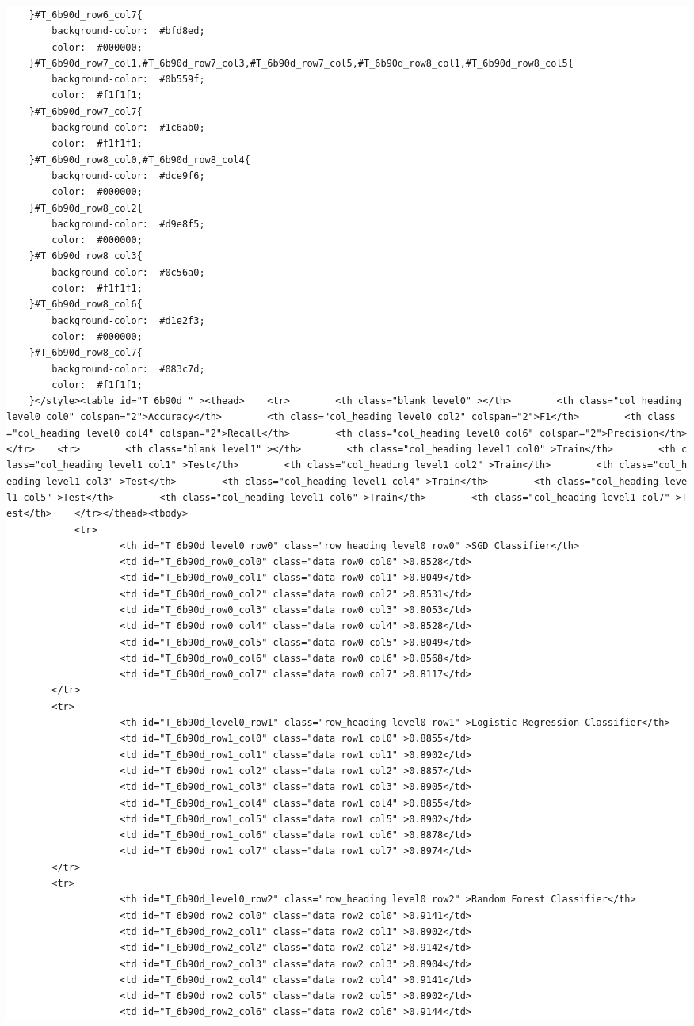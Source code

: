         }#T_6b90d_row6_col7{
            background-color:  #bfd8ed;
            color:  #000000;
        }#T_6b90d_row7_col1,#T_6b90d_row7_col3,#T_6b90d_row7_col5,#T_6b90d_row8_col1,#T_6b90d_row8_col5{
            background-color:  #0b559f;
            color:  #f1f1f1;
        }#T_6b90d_row7_col7{
            background-color:  #1c6ab0;
            color:  #f1f1f1;
        }#T_6b90d_row8_col0,#T_6b90d_row8_col4{
            background-color:  #dce9f6;
            color:  #000000;
        }#T_6b90d_row8_col2{
            background-color:  #d9e8f5;
            color:  #000000;
        }#T_6b90d_row8_col3{
            background-color:  #0c56a0;
            color:  #f1f1f1;
        }#T_6b90d_row8_col6{
            background-color:  #d1e2f3;
            color:  #000000;
        }#T_6b90d_row8_col7{
            background-color:  #083c7d;
            color:  #f1f1f1;
        }</style><table id="T_6b90d_" ><thead>    <tr>        <th class="blank level0" ></th>        <th class="col_heading level0 col0" colspan="2">Accuracy</th>        <th class="col_heading level0 col2" colspan="2">F1</th>        <th class="col_heading level0 col4" colspan="2">Recall</th>        <th class="col_heading level0 col6" colspan="2">Precision</th>    </tr>    <tr>        <th class="blank level1" ></th>        <th class="col_heading level1 col0" >Train</th>        <th class="col_heading level1 col1" >Test</th>        <th class="col_heading level1 col2" >Train</th>        <th class="col_heading level1 col3" >Test</th>        <th class="col_heading level1 col4" >Train</th>        <th class="col_heading level1 col5" >Test</th>        <th class="col_heading level1 col6" >Train</th>        <th class="col_heading level1 col7" >Test</th>    </tr></thead><tbody>
                <tr>
                        <th id="T_6b90d_level0_row0" class="row_heading level0 row0" >SGD Classifier</th>
                        <td id="T_6b90d_row0_col0" class="data row0 col0" >0.8528</td>
                        <td id="T_6b90d_row0_col1" class="data row0 col1" >0.8049</td>
                        <td id="T_6b90d_row0_col2" class="data row0 col2" >0.8531</td>
                        <td id="T_6b90d_row0_col3" class="data row0 col3" >0.8053</td>
                        <td id="T_6b90d_row0_col4" class="data row0 col4" >0.8528</td>
                        <td id="T_6b90d_row0_col5" class="data row0 col5" >0.8049</td>
                        <td id="T_6b90d_row0_col6" class="data row0 col6" >0.8568</td>
                        <td id="T_6b90d_row0_col7" class="data row0 col7" >0.8117</td>
            </tr>
            <tr>
                        <th id="T_6b90d_level0_row1" class="row_heading level0 row1" >Logistic Regression Classifier</th>
                        <td id="T_6b90d_row1_col0" class="data row1 col0" >0.8855</td>
                        <td id="T_6b90d_row1_col1" class="data row1 col1" >0.8902</td>
                        <td id="T_6b90d_row1_col2" class="data row1 col2" >0.8857</td>
                        <td id="T_6b90d_row1_col3" class="data row1 col3" >0.8905</td>
                        <td id="T_6b90d_row1_col4" class="data row1 col4" >0.8855</td>
                        <td id="T_6b90d_row1_col5" class="data row1 col5" >0.8902</td>
                        <td id="T_6b90d_row1_col6" class="data row1 col6" >0.8878</td>
                        <td id="T_6b90d_row1_col7" class="data row1 col7" >0.8974</td>
            </tr>
            <tr>
                        <th id="T_6b90d_level0_row2" class="row_heading level0 row2" >Random Forest Classifier</th>
                        <td id="T_6b90d_row2_col0" class="data row2 col0" >0.9141</td>
                        <td id="T_6b90d_row2_col1" class="data row2 col1" >0.8902</td>
                        <td id="T_6b90d_row2_col2" class="data row2 col2" >0.9142</td>
                        <td id="T_6b90d_row2_col3" class="data row2 col3" >0.8904</td>
                        <td id="T_6b90d_row2_col4" class="data row2 col4" >0.9141</td>
                        <td id="T_6b90d_row2_col5" class="data row2 col5" >0.8902</td>
                        <td id="T_6b90d_row2_col6" class="data row2 col6" >0.9144</td>